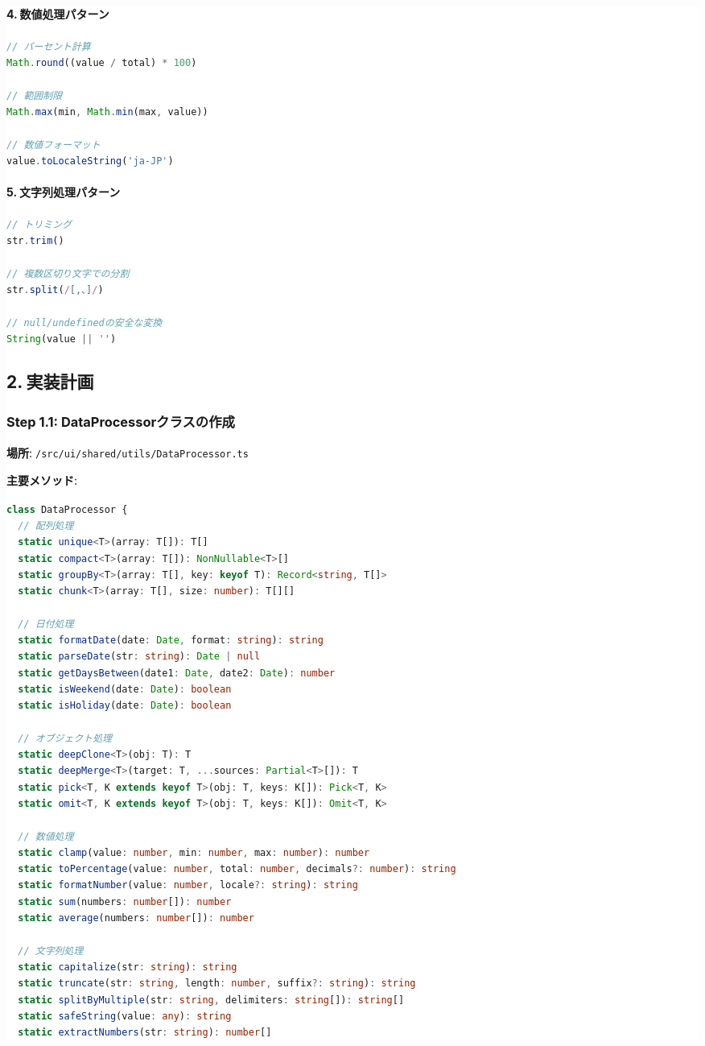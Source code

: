 #### 4. 数値処理パターン
```typescript
// パーセント計算
Math.round((value / total) * 100)

// 範囲制限
Math.max(min, Math.min(max, value))

// 数値フォーマット
value.toLocaleString('ja-JP')
```

#### 5. 文字列処理パターン
```typescript
// トリミング
str.trim()

// 複数区切り文字での分割
str.split(/[,、]/)

// null/undefinedの安全な変換
String(value || '')
```

## 2. 実装計画

### Step 1.1: DataProcessorクラスの作成
**場所**: `/src/ui/shared/utils/DataProcessor.ts`

**主要メソッド**:
```typescript
class DataProcessor {
  // 配列処理
  static unique<T>(array: T[]): T[]
  static compact<T>(array: T[]): NonNullable<T>[]
  static groupBy<T>(array: T[], key: keyof T): Record<string, T[]>
  static chunk<T>(array: T[], size: number): T[][]
  
  // 日付処理
  static formatDate(date: Date, format: string): string
  static parseDate(str: string): Date | null
  static getDaysBetween(date1: Date, date2: Date): number
  static isWeekend(date: Date): boolean
  static isHoliday(date: Date): boolean
  
  // オブジェクト処理
  static deepClone<T>(obj: T): T
  static deepMerge<T>(target: T, ...sources: Partial<T>[]): T
  static pick<T, K extends keyof T>(obj: T, keys: K[]): Pick<T, K>
  static omit<T, K extends keyof T>(obj: T, keys: K[]): Omit<T, K>
  
  // 数値処理
  static clamp(value: number, min: number, max: number): number
  static toPercentage(value: number, total: number, decimals?: number): string
  static formatNumber(value: number, locale?: string): string
  static sum(numbers: number[]): number
  static average(numbers: number[]): number
  
  // 文字列処理
  static capitalize(str: string): string
  static truncate(str: string, length: number, suffix?: string): string
  static splitByMultiple(str: string, delimiters: string[]): string[]
  static safeString(value: any): string
  static extractNumbers(str: string): number[]
```